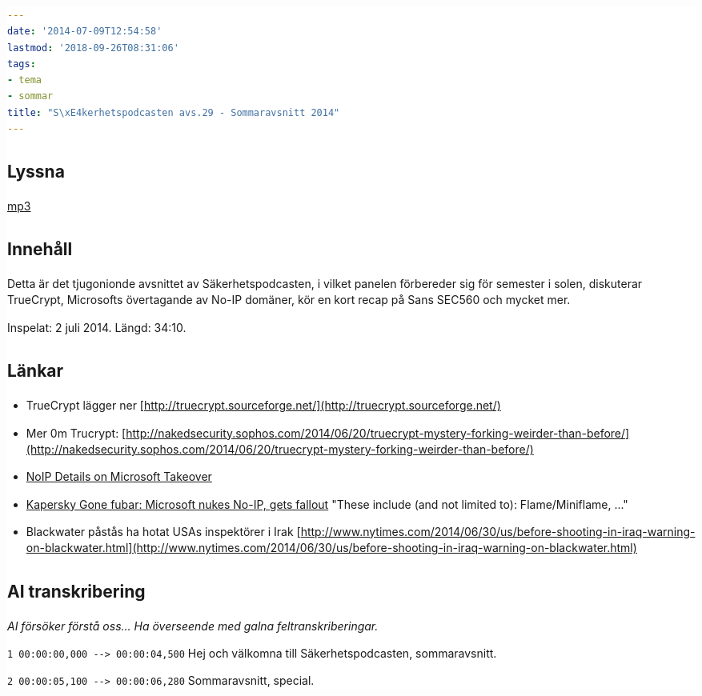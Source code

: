 ```yaml
---
date: '2014-07-09T12:54:58'
lastmod: '2018-09-26T08:31:06'
tags:
- tema
- sommar
title: "S\xE4kerhetspodcasten avs.29 - Sommaravsnitt 2014"
---
```

## Lyssna

[mp3](http://traffic.libsyn.com/sakerhetspodcasten/Sommar_2014_2_mixdown.mp3)

## Innehåll

Detta är det tjugonionde avsnittet av Säkerhetspodcasten, i vilket panelen förbereder
sig för semester i solen, diskuterar TrueCrypt, Microsofts övertagande av No-IP domäner,
kör en kort recap på Sans SEC560 och mycket mer.

Inspelat: 2 juli 2014. Längd: 34:10.

## Länkar


* TrueCrypt lägger ner [http://truecrypt.sourceforge.net/](http://truecrypt.sourceforge.net/)

* Mer 0m Trucrypt: [http://nakedsecurity.sophos.com/2014/06/20/truecrypt-mystery-forking-weirder-than-before/](http://nakedsecurity.sophos.com/2014/06/20/truecrypt-mystery-forking-weirder-than-before/)

* [NoIP Details on Microsoft Takeover](http://www.noip.com/blog/2014/07/10/microsoft-takedown-details-updates/)

* [Kapersky Gone fubar: Microsoft nukes No-IP, gets fallout](http://business.kaspersky.com/gone-fubar-microsoft-nukes-no-ip-gets-fallout/2178)  "These include (and not limited to): Flame/Miniflame, ..."

* Blackwater påstås ha hotat USAs inspektörer i Irak [http://www.nytimes.com/2014/06/30/us/before-shooting-in-iraq-warning-on-blackwater.html](http://www.nytimes.com/2014/06/30/us/before-shooting-in-iraq-warning-on-blackwater.html)





## AI transkribering

_AI försöker förstå oss... Ha överseende med galna feltranskriberingar._

`1 00:00:00,000 --> 00:00:04,500`
Hej och välkomna till Säkerhetspodcasten, sommaravsnitt.



`2 00:00:05,100 --> 00:00:06,280`
Sommaravsnitt, special.
